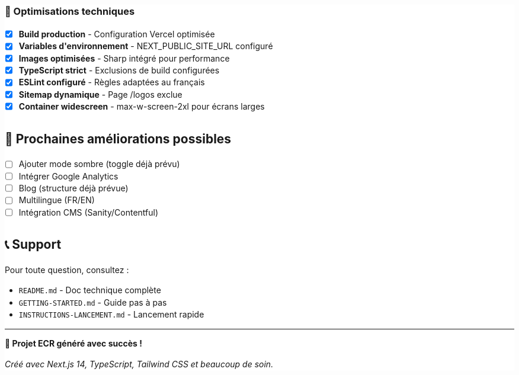 ### 🔧 Optimisations techniques
- [x] **Build production** - Configuration Vercel optimisée
- [x] **Variables d'environnement** - NEXT_PUBLIC_SITE_URL configuré
- [x] **Images optimisées** - Sharp intégré pour performance
- [x] **TypeScript strict** - Exclusions de build configurées
- [x] **ESLint configuré** - Règles adaptées au français
- [x] **Sitemap dynamique** - Page /logos exclue
- [x] **Container widescreen** - max-w-screen-2xl pour écrans larges

## 🎨 Prochaines améliorations possibles

- [ ] Ajouter mode sombre (toggle déjà prévu)
- [ ] Intégrer Google Analytics
- [ ] Blog (structure déjà prévue)
- [ ] Multilingue (FR/EN)
- [ ] Intégration CMS (Sanity/Contentful)

## 📞 Support

Pour toute question, consultez :
- `README.md` - Doc technique complète
- `GETTING-STARTED.md` - Guide pas à pas
- `INSTRUCTIONS-LANCEMENT.md` - Lancement rapide

---

**🎉 Projet ECR généré avec succès !**

*Créé avec Next.js 14, TypeScript, Tailwind CSS et beaucoup de soin.*

